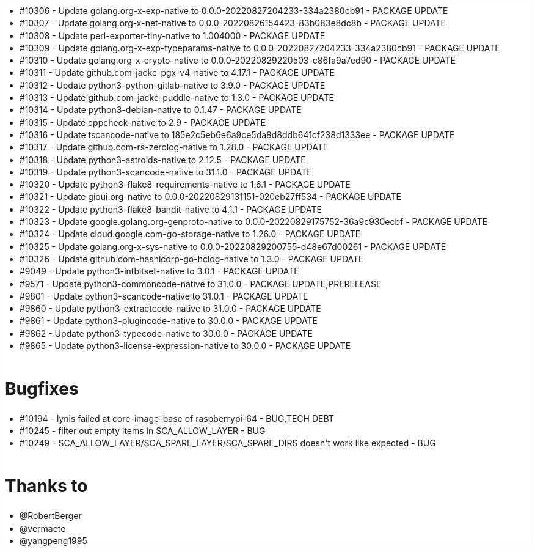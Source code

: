 - #10306 - Update golang.org-x-exp-native to 0.0.0-20220827204233-334a2380cb91 - PACKAGE UPDATE
- #10307 - Update golang.org-x-net-native to 0.0.0-20220826154423-83b083e8dc8b - PACKAGE UPDATE
- #10308 - Update perl-exporter-tiny-native to 1.004000 - PACKAGE UPDATE
- #10309 - Update golang.org-x-exp-typeparams-native to 0.0.0-20220827204233-334a2380cb91 - PACKAGE UPDATE
- #10310 - Update golang.org-x-crypto-native to 0.0.0-20220829220503-c86fa9a7ed90 - PACKAGE UPDATE
- #10311 - Update github.com-jackc-pgx-v4-native to 4.17.1 - PACKAGE UPDATE
- #10312 - Update python3-python-gitlab-native to 3.9.0 - PACKAGE UPDATE
- #10313 - Update github.com-jackc-puddle-native to 1.3.0 - PACKAGE UPDATE
- #10314 - Update python3-debian-native to 0.1.47 - PACKAGE UPDATE
- #10315 - Update cppcheck-native to 2.9 - PACKAGE UPDATE
- #10316 - Update tscancode-native to 185e2c5eb6e6a9ce5da8d8ddb641cf238d1333ee - PACKAGE UPDATE
- #10317 - Update github.com-rs-zerolog-native to 1.28.0 - PACKAGE UPDATE
- #10318 - Update python3-astroids-native to 2.12.5 - PACKAGE UPDATE
- #10319 - Update python3-scancode-native to 31.1.0 - PACKAGE UPDATE
- #10320 - Update python3-flake8-requirements-native to 1.6.1 - PACKAGE UPDATE
- #10321 - Update gioui.org-native to 0.0.0-20220829131151-020eb27ff534 - PACKAGE UPDATE
- #10322 - Update python3-flake8-bandit-native to 4.1.1 - PACKAGE UPDATE
- #10323 - Update google.golang.org-genproto-native to 0.0.0-20220829175752-36a9c930ecbf - PACKAGE UPDATE
- #10324 - Update cloud.google.com-go-storage-native to 1.26.0 - PACKAGE UPDATE
- #10325 - Update golang.org-x-sys-native to 0.0.0-20220829200755-d48e67d00261 - PACKAGE UPDATE
- #10326 - Update github.com-hashicorp-go-hclog-native to 1.3.0 - PACKAGE UPDATE
- #9049 - Update python3-intbitset-native to 3.0.1 - PACKAGE UPDATE
- #9571 - Update python3-commoncode-native to 31.0.0 - PACKAGE UPDATE,PRERELEASE
- #9801 - Update python3-scancode-native to 31.0.1 - PACKAGE UPDATE
- #9860 - Update python3-extractcode-native to 31.0.0 - PACKAGE UPDATE
- #9861 - Update python3-plugincode-native to 30.0.0 - PACKAGE UPDATE
- #9862 - Update python3-typecode-native to 30.0.0 - PACKAGE UPDATE
- #9865 - Update python3-license-expression-native to 30.0.0 - PACKAGE UPDATE

# Bugfixes

- #10194 - lynis failed at core-image-base of raspberrypi-64 - BUG,TECH DEBT
- #10245 - filter out empty items in SCA_ALLOW_LAYER - BUG
- #10249 - SCA_ALLOW_LAYER/SCA_SPARE_LAYER/SCA_SPARE_DIRS doesn't work like expected - BUG

# Thanks to

- @RobertBerger
- @vermaete
- @yangpeng1995

